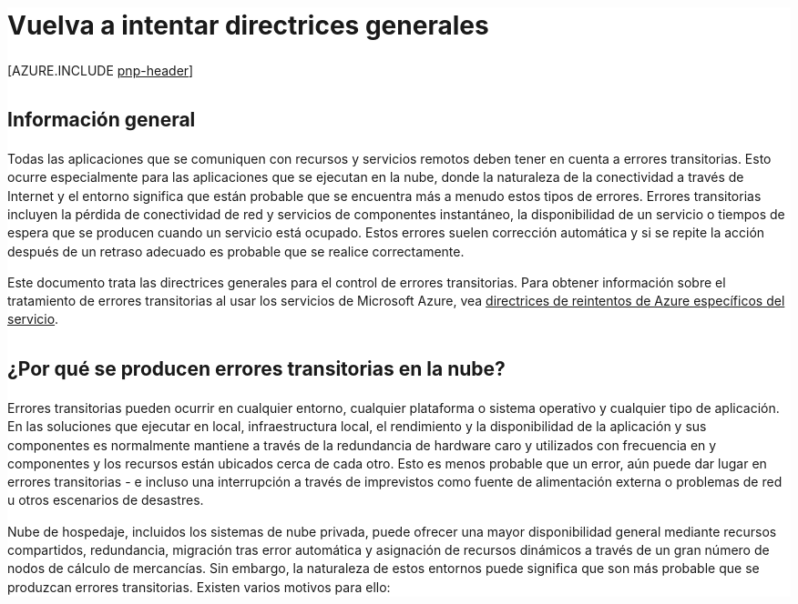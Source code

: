<properties
   pageTitle="Vuelva a intentar directrices generales | Microsoft Azure"
   description="Guía de intentos de control de errores transitorias."
   services=""
   documentationCenter="na"
   authors="dragon119"
   manager="christb"
   editor=""
   tags=""/>

<tags
   ms.service="best-practice"
   ms.devlang="na"
   ms.topic="article"
   ms.tgt_pltfrm="na"
   ms.workload="na"
   ms.date="07/13/2016"
   ms.author="masashin"/>

# <a name="retry-general-guidance"></a>Vuelva a intentar directrices generales

[AZURE.INCLUDE [pnp-header](../includes/guidance-pnp-header-include.md)]

## <a name="overview"></a>Información general

Todas las aplicaciones que se comuniquen con recursos y servicios remotos deben tener en cuenta a errores transitorias. Esto ocurre especialmente para las aplicaciones que se ejecutan en la nube, donde la naturaleza de la conectividad a través de Internet y el entorno significa que están probable que se encuentra más a menudo estos tipos de errores. Errores transitorias incluyen la pérdida de conectividad de red y servicios de componentes instantáneo, la disponibilidad de un servicio o tiempos de espera que se producen cuando un servicio está ocupado. Estos errores suelen corrección automática y si se repite la acción después de un retraso adecuado es probable que se realice correctamente.

Este documento trata las directrices generales para el control de errores transitorias. Para obtener información sobre el tratamiento de errores transitorias al usar los servicios de Microsoft Azure, vea [directrices de reintentos de Azure específicos del servicio](best-practices-retry-service-specific.md).

## <a name="why-do-transient-faults-occur-in-the-cloud"></a>¿Por qué se producen errores transitorias en la nube?

Errores transitorias pueden ocurrir en cualquier entorno, cualquier plataforma o sistema operativo y cualquier tipo de aplicación. En las soluciones que ejecutar en local, infraestructura local, el rendimiento y la disponibilidad de la aplicación y sus componentes es normalmente mantiene a través de la redundancia de hardware caro y utilizados con frecuencia en y componentes y los recursos están ubicados cerca de cada otro. Esto es menos probable que un error, aún puede dar lugar en errores transitorias - e incluso una interrupción a través de imprevistos como fuente de alimentación externa o problemas de red u otros escenarios de desastres.

Nube de hospedaje, incluidos los sistemas de nube privada, puede ofrecer una mayor disponibilidad general mediante recursos compartidos, redundancia, migración tras error automática y asignación de recursos dinámicos a través de un gran número de nodos de cálculo de mercancías. Sin embargo, la naturaleza de estos entornos puede significa que son más probable que se produzcan errores transitorias. Existen varios motivos para ello:

